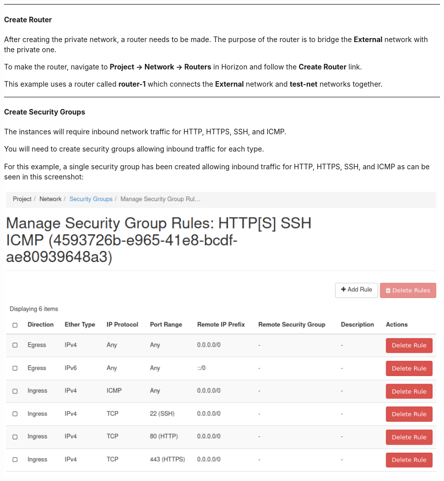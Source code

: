 -----

#### Create Router

After creating the private network, a router needs to be made. The
purpose of the router is to bridge the **External** network with the
private one.

To make the router, navigate to **Project -\> Network -\> Routers** in
Horizon and follow the **Create Router** link.

This example uses a router called **router-1** which connects the
**External** network and **test-net** networks together.

-----

#### Create Security Groups

The instances will require inbound network traffic for HTTP, HTTPS, SSH,
and ICMP.

You will need to create security groups allowing inbound traffic for
each type.

For this example, a single security group has been created allowing
inbound traffic for HTTP, HTTPS, SSH, and ICMP as can be seen in this
screenshot:

![image](images/umx_sec_groups.png)
